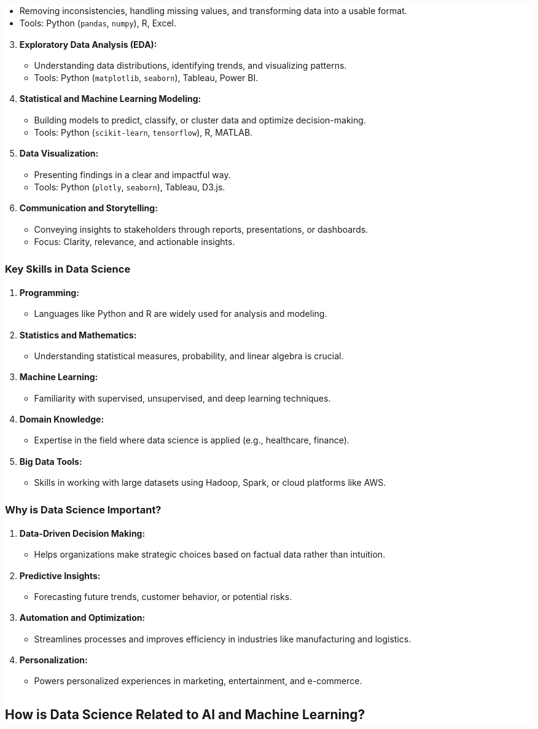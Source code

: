    - Removing inconsistencies, handling missing values, and transforming data into a usable format.
   - Tools: Python (`pandas`, `numpy`), R, Excel.

3. **Exploratory Data Analysis (EDA):**

   - Understanding data distributions, identifying trends, and visualizing patterns.
   - Tools: Python (`matplotlib`, `seaborn`), Tableau, Power BI.

4. **Statistical and Machine Learning Modeling:**

   - Building models to predict, classify, or cluster data and optimize decision-making.
   - Tools: Python (`scikit-learn`, `tensorflow`), R, MATLAB.

5. **Data Visualization:**

   - Presenting findings in a clear and impactful way.
   - Tools: Python (`plotly`, `seaborn`), Tableau, D3.js.

6. **Communication and Storytelling:**
   - Conveying insights to stakeholders through reports, presentations, or dashboards.
   - Focus: Clarity, relevance, and actionable insights.

### Key Skills in Data Science

1. **Programming:**
   - Languages like Python and R are widely used for analysis and modeling.
2. **Statistics and Mathematics:**

   - Understanding statistical measures, probability, and linear algebra is crucial.

3. **Machine Learning:**

   - Familiarity with supervised, unsupervised, and deep learning techniques.

4. **Domain Knowledge:**

   - Expertise in the field where data science is applied (e.g., healthcare, finance).

5. **Big Data Tools:**
   - Skills in working with large datasets using Hadoop, Spark, or cloud platforms like AWS.

### Why is Data Science Important?

1. **Data-Driven Decision Making:**

   - Helps organizations make strategic choices based on factual data rather than intuition.

2. **Predictive Insights:**

   - Forecasting future trends, customer behavior, or potential risks.

3. **Automation and Optimization:**

   - Streamlines processes and improves efficiency in industries like manufacturing and logistics.

4. **Personalization:**
   - Powers personalized experiences in marketing, entertainment, and e-commerce.

## How is Data Science Related to AI and Machine Learning?
